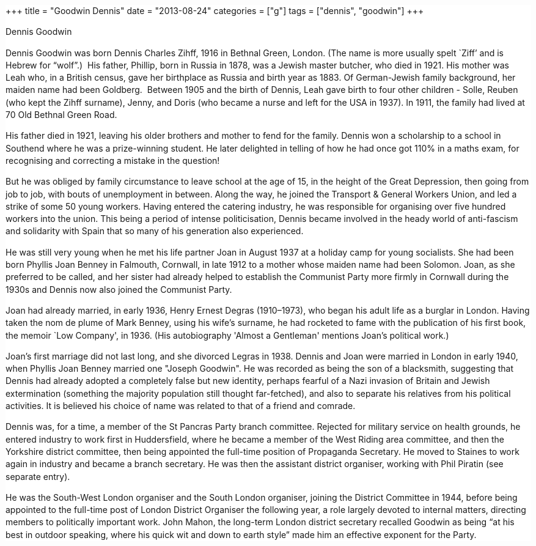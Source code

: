 +++
title = "Goodwin Dennis"
date = "2013-08-24"
categories = ["g"]
tags = ["dennis", "goodwin"]
+++

Dennis Goodwin

Dennis Goodwin was born Dennis Charles Zihff, 1916 in Bethnal Green, London. (The name is more usually spelt \`Ziff’ and is Hebrew for “wolf”.)  His father, Phillip, born in Russia in 1878, was a Jewish master butcher, who died in 1921. His mother was Leah who, in a British census, gave her birthplace as Russia and birth year as 1883. Of German-Jewish family background, her maiden name had been Goldberg.  Between 1905 and the birth of Dennis, Leah gave birth to four other children - Solle, Reuben (who kept the Zihff surname), Jenny, and Doris (who became a nurse and left for the USA in 1937). In 1911, the family had lived at 70 Old Bethnal Green Road.

His father died in 1921, leaving his older brothers and mother to fend for the family. Dennis won a scholarship to a school in Southend where he was a prize-winning student. He later delighted in telling of how he had once got 110% in a maths exam, for recognising and correcting a mistake in the question!

But he was obliged by family circumstance to leave school at the age of 15, in the height of the Great Depression, then going from job to job, with bouts of unemployment in between. Along the way, he joined the Transport & General Workers Union, and led a strike of some 50 young workers. Having entered the catering industry, he was responsible for organising over five hundred workers into the union. This being a period of intense politicisation, Dennis became involved in the heady world of anti-fascism and solidarity with Spain that so many of his generation also experienced. 

He was still very young when he met his life partner Joan in August 1937 at a holiday camp for young socialists. She had been born Phyllis Joan Benney in Falmouth, Cornwall, in late 1912 to a mother whose maiden name had been Solomon. Joan, as she preferred to be called, and her sister had already helped to establish the Communist Party more firmly in Cornwall during the 1930s and Dennis now also joined the Communist Party.

Joan had already married, in early 1936, Henry Ernest Degras (1910–1973), who began his adult life as a burglar in London. Having taken the nom de plume of Mark Benney, using his wife’s surname, he had rocketed to fame with the publication of his first book, the memoir \`Low Company', in 1936. (His autobiography 'Almost a Gentleman' mentions Joan’s political work.)

Joan’s first marriage did not last long, and she divorced Legras in 1938. Dennis and Joan were married in London in early 1940, when Phyllis Joan Benney married one "Joseph Goodwin". He was recorded as being the son of a blacksmith, suggesting that Dennis had already adopted a completely false but new identity, perhaps fearful of a Nazi invasion of Britain and Jewish extermination (something the majority population still thought far-fetched), and also to separate his relatives from his political activities. It is believed his choice of name was related to that of a friend and comrade.

Dennis was, for a time, a member of the St Pancras Party branch committee. Rejected for military service on health grounds, he entered industry to work first in Huddersfield, where he became a member of the West Riding area committee, and then the Yorkshire district committee, then being appointed the full-time position of Propaganda Secretary. He moved to Staines to work again in industry and became a branch secretary. He was then the assistant district organiser, working with Phil Piratin (see separate entry).

He was the South-West London organiser and the South London organiser, joining the District Committee in 1944, before being appointed to the full-time post of London District Organiser the following year, a role largely devoted to internal matters, directing members to politically important work. John Mahon, the long-term London district secretary recalled Goodwin as being “at his best in outdoor speaking, where his quick wit and down to earth style” made him an effective exponent for the Party.
